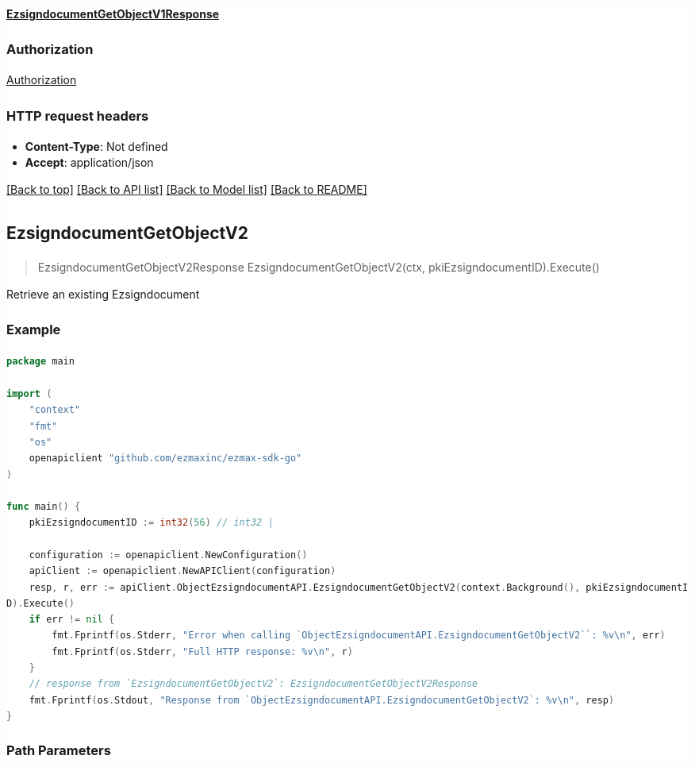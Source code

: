 [**EzsigndocumentGetObjectV1Response**](EzsigndocumentGetObjectV1Response.md)

### Authorization

[Authorization](../README.md#Authorization)

### HTTP request headers

- **Content-Type**: Not defined
- **Accept**: application/json

[[Back to top]](#) [[Back to API list]](../README.md#documentation-for-api-endpoints)
[[Back to Model list]](../README.md#documentation-for-models)
[[Back to README]](../README.md)


## EzsigndocumentGetObjectV2

> EzsigndocumentGetObjectV2Response EzsigndocumentGetObjectV2(ctx, pkiEzsigndocumentID).Execute()

Retrieve an existing Ezsigndocument



### Example

```go
package main

import (
	"context"
	"fmt"
	"os"
	openapiclient "github.com/ezmaxinc/ezmax-sdk-go"
)

func main() {
	pkiEzsigndocumentID := int32(56) // int32 | 

	configuration := openapiclient.NewConfiguration()
	apiClient := openapiclient.NewAPIClient(configuration)
	resp, r, err := apiClient.ObjectEzsigndocumentAPI.EzsigndocumentGetObjectV2(context.Background(), pkiEzsigndocumentID).Execute()
	if err != nil {
		fmt.Fprintf(os.Stderr, "Error when calling `ObjectEzsigndocumentAPI.EzsigndocumentGetObjectV2``: %v\n", err)
		fmt.Fprintf(os.Stderr, "Full HTTP response: %v\n", r)
	}
	// response from `EzsigndocumentGetObjectV2`: EzsigndocumentGetObjectV2Response
	fmt.Fprintf(os.Stdout, "Response from `ObjectEzsigndocumentAPI.EzsigndocumentGetObjectV2`: %v\n", resp)
}
```

### Path Parameters
